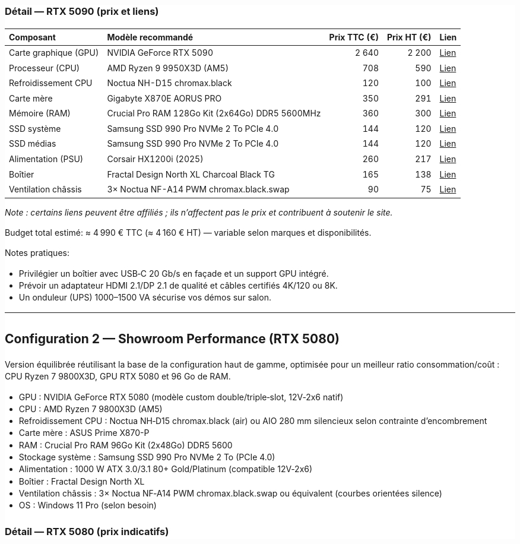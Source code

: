 ### Détail — RTX 5090 (prix et liens)

| Composant | Modèle recommandé | Prix TTC (€) | Prix HT (€) | Lien |
| :-- | :-- | --: | --: | :-- |
| Carte graphique (GPU) | NVIDIA GeForce RTX 5090 | 2 640 | 2 200 | [Lien](https://amzn.to/4oJx4Lr) |
| Processeur (CPU) | AMD Ryzen 9 9950X3D (AM5) | 708 | 590 | [Lien](https://amzn.to/432VHKI) |
| Refroidissement CPU | Noctua NH-D15 chromax.black | 120 | 100 | [Lien](https://amzn.to/47e34S2) |
| Carte mère | Gigabyte X870E AORUS PRO | 350 | 291 | [Lien](https://amzn.to/47gdtwD) |
| Mémoire (RAM) | Crucial Pro RAM 128Go Kit (2x64Go) DDR5 5600MHz | 360 | 300 | [Lien](https://amzn.to/47JnylP) |
| SSD système | Samsung SSD 990 Pro NVMe 2 To PCIe 4.0 | 144 | 120 | [Lien](https://amzn.to/3JzkuQ0) |
| SSD médias | Samsung SSD 990 Pro NVMe 2 To PCIe 4.0 | 144 | 120 | [Lien](https://amzn.to/3JzkuQ0) |
| Alimentation (PSU) | Corsair HX1200i (2025) | 260 | 217 | [Lien](https://amzn.to/4qwx9nq) |
| Boîtier | Fractal Design North XL Charcoal Black TG | 165 | 138 | [Lien](https://amzn.to/4nyFzrQ) |
| Ventilation châssis | 3× Noctua NF-A14 PWM chromax.black.swap| 90 | 75 | [Lien](https://amzn.to/47lQChK) |

_Note : certains liens peuvent être affiliés ; ils n’affectent pas le prix et contribuent à soutenir le site._

Budget total estimé: ≈ 4 990 € TTC (≈ 4 160 € HT) — variable selon marques et disponibilités.

Notes pratiques:

- Privilégier un boîtier avec USB‑C 20 Gb/s en façade et un support GPU intégré.
- Prévoir un adaptateur HDMI 2.1/DP 2.1 de qualité et câbles certifiés 4K/120 ou 8K.
- Un onduleur (UPS) 1000–1500 VA sécurise vos démos sur salon.

---

## Configuration 2 — Showroom Performance (RTX 5080)

Version équilibrée réutilisant la base de la configuration haut de gamme, optimisée pour un meilleur ratio consommation/coût : CPU Ryzen 7 9800X3D, GPU RTX 5080 et 96 Go de RAM.

- GPU : NVIDIA GeForce RTX 5080 (modèle custom double/triple‑slot, 12V‑2x6 natif)  
- CPU : AMD Ryzen 7 9800X3D (AM5)  
- Refroidissement CPU : Noctua NH‑D15 chromax.black (air) ou AIO 280 mm silencieux selon contrainte d’encombrement  
- Carte mère : ASUS Prime X870-P
- RAM : Crucial Pro RAM 96Go Kit (2x48Go) DDR5 5600
- Stockage système : Samsung SSD 990 Pro NVMe 2 To (PCIe 4.0)  
- Alimentation : 1000 W ATX 3.0/3.1 80+ Gold/Platinum (compatible 12V‑2x6)  
- Boîtier : Fractal Design North XL
- Ventilation châssis : 3× Noctua NF‑A14 PWM chromax.black.swap ou équivalent (courbes orientées silence)  
- OS : Windows 11 Pro (selon besoin)

### Détail — RTX 5080 (prix indicatifs)
